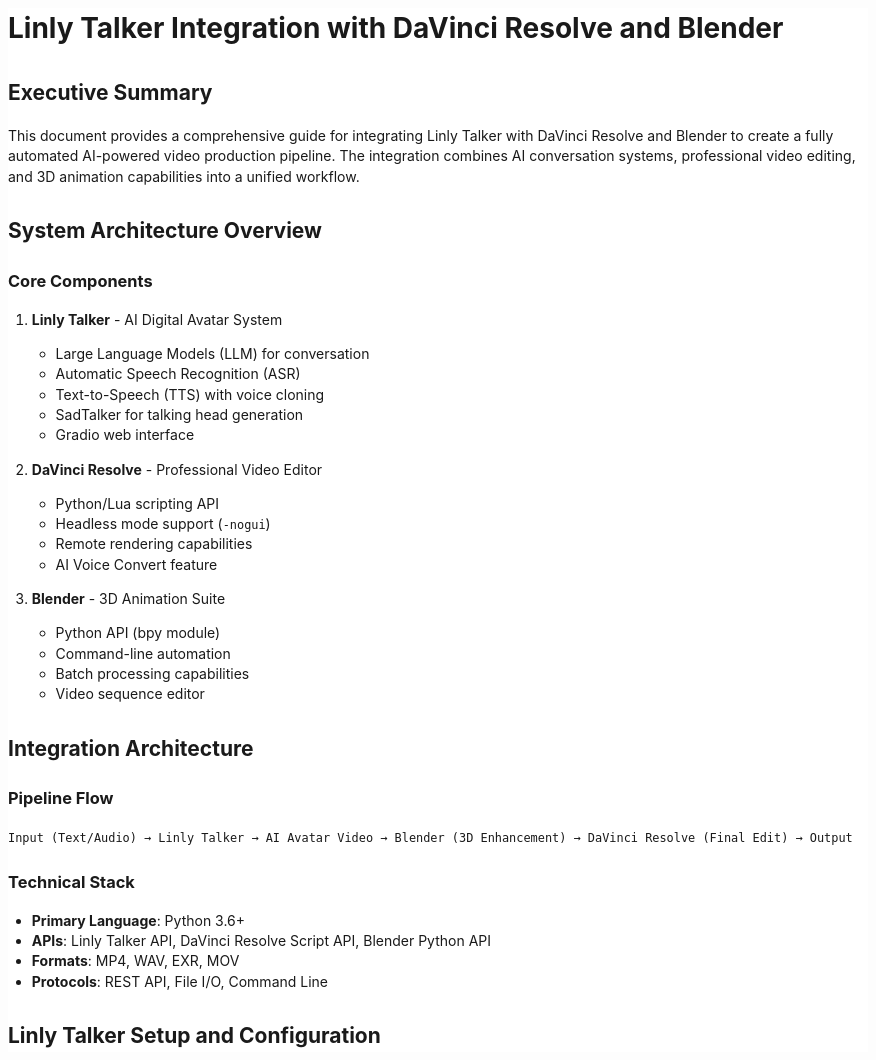 # Linly Talker Integration with DaVinci Resolve and Blender

## Executive Summary

This document provides a comprehensive guide for integrating Linly Talker with DaVinci Resolve and Blender to create a fully automated AI-powered video production pipeline. The integration combines AI conversation systems, professional video editing, and 3D animation capabilities into a unified workflow.

## System Architecture Overview

### Core Components

1. **Linly Talker** - AI Digital Avatar System
   - Large Language Models (LLM) for conversation
   - Automatic Speech Recognition (ASR)
   - Text-to-Speech (TTS) with voice cloning
   - SadTalker for talking head generation
   - Gradio web interface

2. **DaVinci Resolve** - Professional Video Editor
   - Python/Lua scripting API
   - Headless mode support (`-nogui`)
   - Remote rendering capabilities
   - AI Voice Convert feature

3. **Blender** - 3D Animation Suite
   - Python API (bpy module)
   - Command-line automation
   - Batch processing capabilities
   - Video sequence editor

## Integration Architecture

### Pipeline Flow

```
Input (Text/Audio) → Linly Talker → AI Avatar Video → Blender (3D Enhancement) → DaVinci Resolve (Final Edit) → Output
```

### Technical Stack

- **Primary Language**: Python 3.6+
- **APIs**: Linly Talker API, DaVinci Resolve Script API, Blender Python API
- **Formats**: MP4, WAV, EXR, MOV
- **Protocols**: REST API, File I/O, Command Line

## Linly Talker Setup and Configuration
